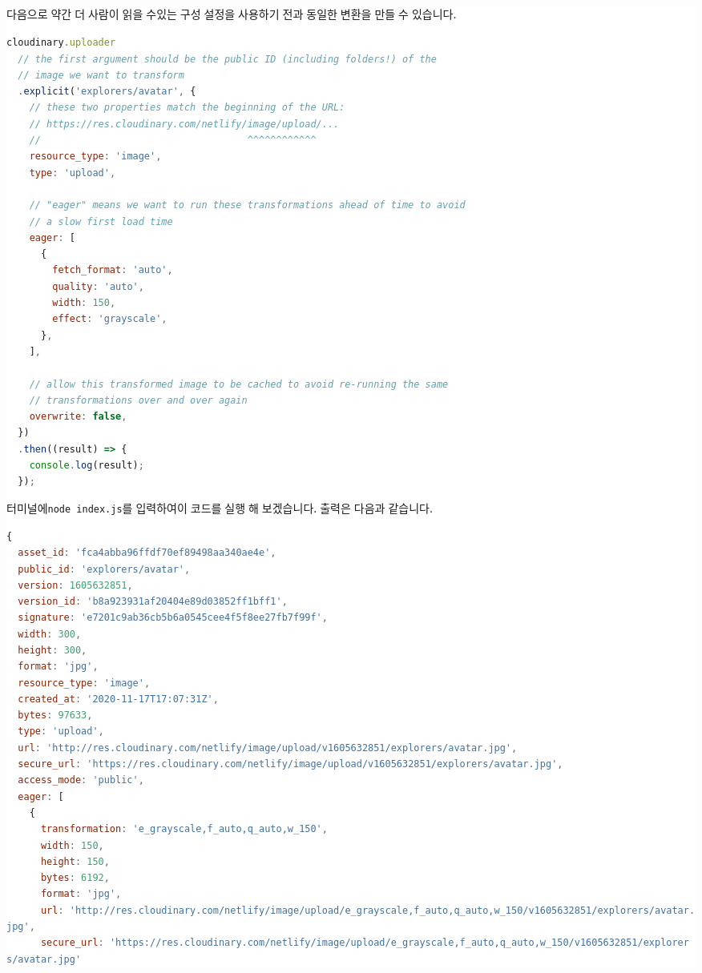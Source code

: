 
다음으로 약간 더 사람이 읽을 수있는 구성 설정을 사용하기 전과 동일한 변환을 만들 수 있습니다.
 

```js
cloudinary.uploader
  // the first argument should be the public ID (including folders!) of the
  // image we want to transform
  .explicit('explorers/avatar', {
    // these two properties match the beginning of the URL:
    // https://res.cloudinary.com/netlify/image/upload/...
    //                                    ^^^^^^^^^^^^
    resource_type: 'image',
    type: 'upload',

    // "eager" means we want to run these transformations ahead of time to avoid
    // a slow first load time
    eager: [
      {
        fetch_format: 'auto',
        quality: 'auto',
        width: 150,
        effect: 'grayscale',
      },
    ],

    // allow this transformed image to be cached to avoid re-running the same
    // transformations over and over again
    overwrite: false,
  })
  .then((result) => {
    console.log(result);
  });
```

터미널에`node index.js`를 입력하여이 코드를 실행 해 보겠습니다.
 출력은 다음과 같습니다.
 

```js
{
  asset_id: 'fca4abba96ffdf70ef89498aa340ae4e',
  public_id: 'explorers/avatar',
  version: 1605632851,
  version_id: 'b8a923931af20404e89d03852ff1bff1',
  signature: 'e7201c9ab36cb5b6a0545cee4f5f8ee27fb7f99f',
  width: 300,
  height: 300,
  format: 'jpg',
  resource_type: 'image',
  created_at: '2020-11-17T17:07:31Z',
  bytes: 97633,
  type: 'upload',
  url: 'http://res.cloudinary.com/netlify/image/upload/v1605632851/explorers/avatar.jpg',
  secure_url: 'https://res.cloudinary.com/netlify/image/upload/v1605632851/explorers/avatar.jpg',
  access_mode: 'public',
  eager: [
    {
      transformation: 'e_grayscale,f_auto,q_auto,w_150',
      width: 150,
      height: 150,
      bytes: 6192,
      format: 'jpg',
      url: 'http://res.cloudinary.com/netlify/image/upload/e_grayscale,f_auto,q_auto,w_150/v1605632851/explorers/avatar.jpg',
      secure_url: 'https://res.cloudinary.com/netlify/image/upload/e_grayscale,f_auto,q_auto,w_150/v1605632851/explorers/avatar.jpg'
```